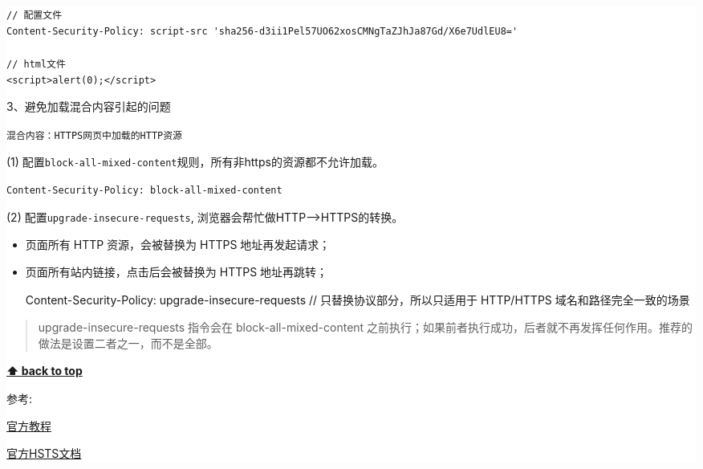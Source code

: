     // 配置文件
    Content-Security-Policy: script-src 'sha256-d3ii1Pel57UO62xosCMNgTaZJhJa87Gd/X6e7UdlEU8='
    
    // html文件
    <script>alert(0);</script>


3、避免加载混合内容引起的问题
        
    混合内容：HTTPS网页中加载的HTTP资源

(1) 配置`block-all-mixed-content`规则，所有非https的资源都不允许加载。
    
    Content-Security-Policy: block-all-mixed-content

(2) 配置`upgrade-insecure-requests`, 浏览器会帮忙做HTTP-->HTTPS的转换。

- 页面所有 HTTP 资源，会被替换为 HTTPS 地址再发起请求；
- 页面所有站内链接，点击后会被替换为 HTTPS 地址再跳转；


    Content-Security-Policy: upgrade-insecure-requests  // 只替换协议部分，所以只适用于 HTTP/HTTPS 域名和路径完全一致的场景

>upgrade-insecure-requests 指令会在 block-all-mixed-content 之前执行；如果前者执行成功，后者就不再发挥任何作用。推荐的做法是设置二者之一，而不是全部。

**[⬆ back to top](#前端开发nginx配置)**

参考:

[官方教程](http://nginx.org/en/docs/beginners_guide.html)

[官方HSTS文档](https://www.nginx.com/blog/http-strict-transport-security-hsts-and-nginx/)